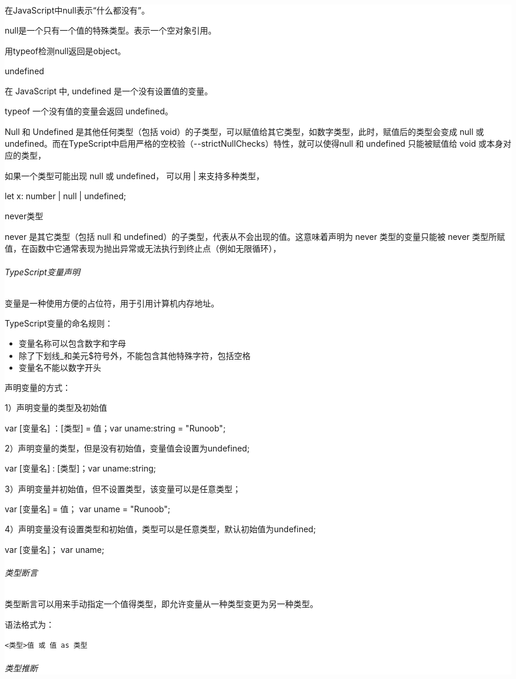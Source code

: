 在JavaScript中null表示“什么都没有”。

null是一个只有一个值的特殊类型。表示一个空对象引用。

用typeof检测null返回是object。

undefined

在 JavaScript 中, undefined 是一个没有设置值的变量。

typeof 一个没有值的变量会返回 undefined。

Null 和 Undefined 是其他任何类型（包括 void）的子类型，可以赋值给其它类型，如数字类型，此时，赋值后的类型会变成 null 或 undefined。而在TypeScript中启用严格的空校验（--strictNullChecks）特性，就可以使得null 和 undefined 只能被赋值给 void 或本身对应的类型，

如果一个类型可能出现 null 或 undefined， 可以用 | 来支持多种类型，

let x: number | null | undefined;

never类型

never 是其它类型（包括 null 和 undefined）的子类型，代表从不会出现的值。这意味着声明为 never 类型的变量只能被 never 类型所赋值，在函数中它通常表现为抛出异常或无法执行到终止点（例如无限循环），

###### TypeScript变量声明

变量是一种使用方便的占位符，用于引用计算机内存地址。

TypeScript变量的命名规则：

- 变量名称可以包含数字和字母
- 除了下划线_和美元$符号外，不能包含其他特殊字符，包括空格
- 变量名不能以数字开头

声明变量的方式：

1）声明变量的类型及初始值

var [变量名] ：[类型] = 值；var uname:string = "Runoob";

2）声明变量的类型，但是没有初始值，变量值会设置为undefined;

var [变量名] : [类型]；var uname:string;

3）声明变量并初始值，但不设置类型，该变量可以是任意类型；

var [变量名] = 值； var uname = "Runoob";

4）声明变量没有设置类型和初始值，类型可以是任意类型，默认初始值为undefined;

var [变量名]； var uname;

###### 类型断言

类型断言可以用来手动指定一个值得类型，即允许变量从一种类型变更为另一种类型。

语法格式为：

```
<类型>值 或 值 as 类型
```

###### 类型推断
